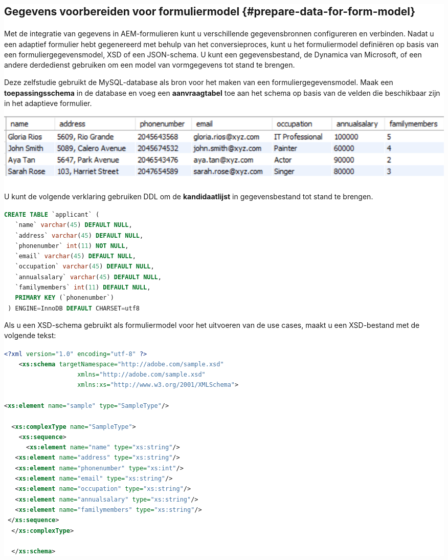 ## Gegevens voorbereiden voor formuliermodel {#prepare-data-for-form-model}

Met de integratie van gegevens in AEM-formulieren kunt u verschillende gegevensbronnen configureren en verbinden. Nadat u een adaptief formulier hebt gegenereerd met behulp van het conversieproces, kunt u het formuliermodel definiëren op basis van een formuliergegevensmodel, XSD of een JSON-schema. U kunt een gegevensbestand, de Dynamica van Microsoft, of een andere derdedienst gebruiken om een model van vormgegevens tot stand te brengen.

Deze zelfstudie gebruikt de MySQL-database als bron voor het maken van een formuliergegevensmodel. Maak een **toepassingsschema** in de database en voeg een **aanvraagtabel** toe aan het schema op basis van de velden die beschikbaar zijn in het adaptieve formulier.

![Voorbeeldgegevens mysql](assets/sample_data_mysql.png)

U kunt de volgende verklaring gebruiken DDL om de **kandidaatlijst** in gegevensbestand tot stand te brengen.

```sql
CREATE TABLE `applicant` (
   `name` varchar(45) DEFAULT NULL,
   `address` varchar(45) DEFAULT NULL,
   `phonenumber` int(11) NOT NULL,
   `email` varchar(45) DEFAULT NULL,
   `occupation` varchar(45) DEFAULT NULL,
   `annualsalary` varchar(45) DEFAULT NULL,
   `familymembers` int(11) DEFAULT NULL,
   PRIMARY KEY (`phonenumber`)
 ) ENGINE=InnoDB DEFAULT CHARSET=utf8
```

Als u een XSD-schema gebruikt als formuliermodel voor het uitvoeren van de use cases, maakt u een XSD-bestand met de volgende tekst:

```xml
<?xml version="1.0" encoding="utf-8" ?>
    <xs:schema targetNamespace="http://adobe.com/sample.xsd"
                    xmlns="http://adobe.com/sample.xsd"
                    xmlns:xs="http://www.w3.org/2001/XMLSchema">

<xs:element name="sample" type="SampleType"/>

  <xs:complexType name="SampleType">
    <xs:sequence>
      <xs:element name="name" type="xs:string"/>
   <xs:element name="address" type="xs:string"/>
   <xs:element name="phonenumber" type="xs:int"/>
   <xs:element name="email" type="xs:string"/>
   <xs:element name="occupation" type="xs:string"/>
   <xs:element name="annualsalary" type="xs:string"/>
   <xs:element name="familymembers" type="xs:string"/>
 </xs:sequence>
  </xs:complexType>

  </xs:schema>
```
